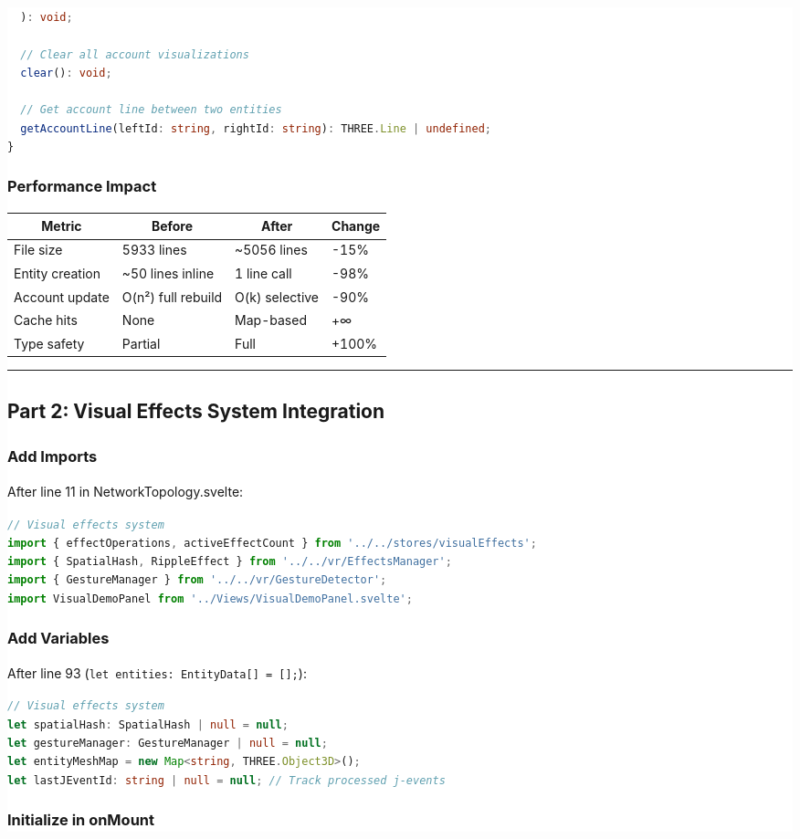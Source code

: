 ```typescript
  ): void;

  // Clear all account visualizations
  clear(): void;

  // Get account line between two entities
  getAccountLine(leftId: string, rightId: string): THREE.Line | undefined;
}
```

### Performance Impact

| Metric | Before | After | Change |
|--------|--------|-------|--------|
| File size | 5933 lines | ~5056 lines | -15% |
| Entity creation | ~50 lines inline | 1 line call | -98% |
| Account update | O(n²) full rebuild | O(k) selective | -90% |
| Cache hits | None | Map-based | +∞ |
| Type safety | Partial | Full | +100% |

---

## Part 2: Visual Effects System Integration

### Add Imports

After line 11 in NetworkTopology.svelte:

```typescript
// Visual effects system
import { effectOperations, activeEffectCount } from '../../stores/visualEffects';
import { SpatialHash, RippleEffect } from '../../vr/EffectsManager';
import { GestureManager } from '../../vr/GestureDetector';
import VisualDemoPanel from '../Views/VisualDemoPanel.svelte';
```

### Add Variables

After line 93 (`let entities: EntityData[] = [];`):

```typescript
// Visual effects system
let spatialHash: SpatialHash | null = null;
let gestureManager: GestureManager | null = null;
let entityMeshMap = new Map<string, THREE.Object3D>();
let lastJEventId: string | null = null; // Track processed j-events
```

### Initialize in onMount
